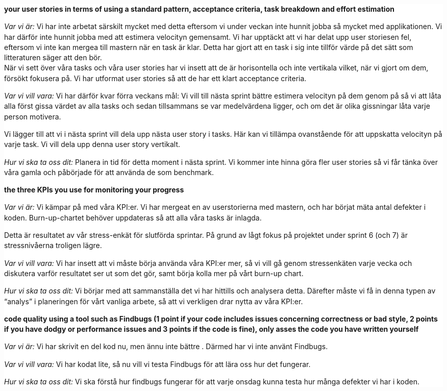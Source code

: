 **your user stories in terms of using a standard pattern, acceptance criteria, task breakdown and effort estimation**

*Var vi är:*
Vi har inte arbetat särskilt mycket med detta eftersom vi under veckan inte hunnit jobba så mycket med applikationen. Vi har därför inte hunnit jobba med att estimera velocityn gemensamt.
Vi har upptäckt att vi har delat upp user storiesen fel, eftersom vi inte kan mergea till mastern när en task är klar. Detta har gjort att en task i sig inte tillför värde på det sätt som litteraturen säger att den bör.  
När vi sett över våra tasks och våra user stories har vi insett att de är horisontella och inte vertikala vilket, när vi gjort om dem, försökt fokusera på. Vi har utformat user stories så att de har ett klart acceptance criteria. 

*Var vi vill vara:*
Vi har därför kvar förra veckans mål: Vi vill till nästa sprint bättre estimera velocityn på dem genom på så vi att låta alla först gissa värdet av alla tasks och sedan tillsammans se var medelvärdena ligger, och om det är olika gissningar låta varje person motivera.

Vi lägger till att vi i nästa sprint vill dela upp nästa user story i tasks. Här kan vi tillämpa ovanstående för att uppskatta velocityn på varje task. Vi vill dela upp denna user story vertikalt.

*Hur vi ska ta oss dit:*
Planera in tid för detta moment i nästa sprint. Vi kommer inte hinna göra fler user stories så vi får tänka över våra gamla och påbörjade för att använda de som benchmark. 

**the three KPIs you use for monitoring your progress** 

*Var vi är:*
Vi kämpar på med våra KPI:er. 
Vi har mergeat en av userstorierna med mastern, och har börjat mäta antal defekter i koden. Burn-up-chartet behöver uppdateras så att alla våra tasks är inlagda. 


Detta är resultatet av vår stress-enkät för slutförda sprintar. På grund av lågt fokus på projektet under sprint 6 (och 7) är stressnivåerna troligen lägre. 

*Var vi vill vara:*
Vi har insett att vi måste börja använda våra KPI:er mer, så vi vill gå genom stressenkäten varje vecka och diskutera varför resultatet ser ut som det gör, samt börja kolla mer på vårt burn-up chart.  

*Hur vi ska ta oss dit:*
Vi börjar med att sammanställa det vi har hittills och analysera detta. Därefter måste vi få in denna typen av “analys” i planeringen för vårt vanliga arbete, så att vi verkligen drar nytta av våra KPI:er. 

**code quality using a tool such as Findbugs (1 point if your code includes issues concerning correctness or bad style, 2 points if you have dodgy or performance issues and 3 points if the code is fine), only asses the code you have written yourself** 

*Var vi är:*
Vi har skrivit en del kod nu, men ännu inte bättre . Därmed har vi inte använt Findbugs. 

*Var vi vill vara:*
Vi har kodat lite, så nu vill vi testa Findbugs för att lära oss hur det fungerar. 

*Hur vi ska ta oss dit:*
Vi ska förstå hur findbugs fungerar för att varje onsdag kunna testa hur många defekter vi har i koden. 
